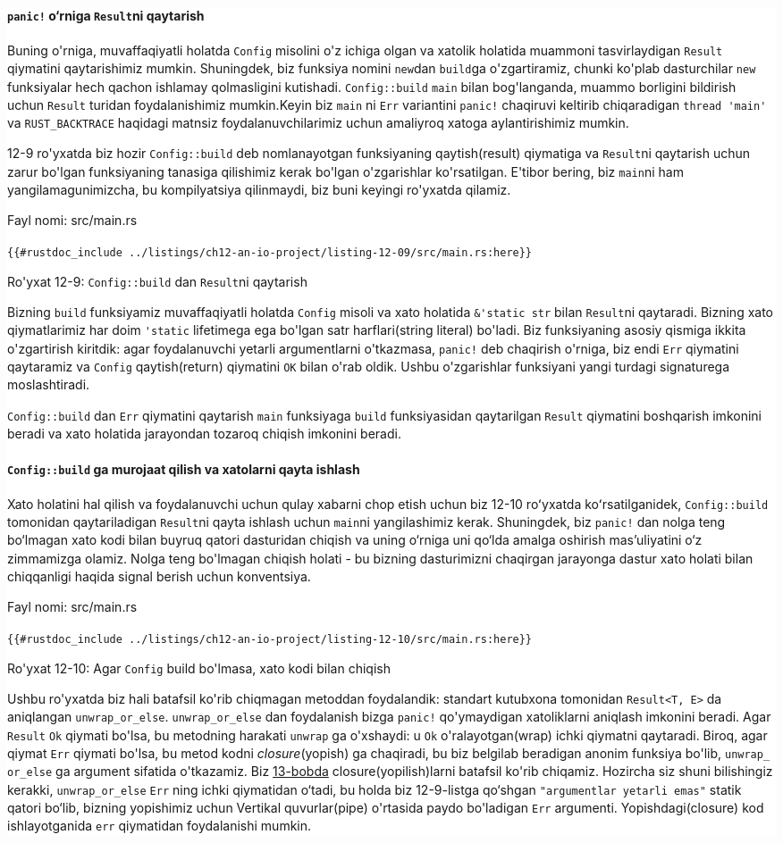 
<a id="returning-a-result-from-new-instead-of-calling-panic"></a>

#### `panic!` o‘rniga `Result`ni qaytarish

Buning o'rniga, muvaffaqiyatli holatda `Config` misolini o'z ichiga olgan va xatolik holatida muammoni tasvirlaydigan `Result` qiymatini qaytarishimiz mumkin. Shuningdek, biz funksiya nomini `new`dan `build`ga o'zgartiramiz, chunki ko'plab dasturchilar `new` funksiyalar hech qachon ishlamay qolmasligini kutishadi. `Config::build` `main` bilan bog'langanda, muammo borligini bildirish uchun `Result` turidan foydalanishimiz mumkin.Keyin biz `main` ni `Err` variantini `panic!` chaqiruvi keltirib chiqaradigan `thread 'main'` va `RUST_BACKTRACE` haqidagi matnsiz foydalanuvchilarimiz uchun amaliyroq xatoga aylantirishimiz mumkin.

12-9 ro'yxatda biz hozir `Config::build` deb nomlanayotgan funksiyaning qaytish(result) qiymatiga va `Result`ni qaytarish uchun zarur bo'lgan funksiyaning tanasiga qilishimiz kerak bo'lgan o'zgarishlar ko'rsatilgan. E'tibor bering, biz `main`ni ham yangilamagunimizcha, bu kompilyatsiya qilinmaydi, biz buni keyingi ro'yxatda qilamiz.

<span class="filename">Fayl nomi: src/main.rs</span>

```rust,ignore,does_not_compile
{{#rustdoc_include ../listings/ch12-an-io-project/listing-12-09/src/main.rs:here}}
```

<span class="caption">Ro'yxat 12-9: `Config::build` dan `Result`ni qaytarish</span>

Bizning `build` funksiyamiz muvaffaqiyatli holatda `Config` misoli va xato holatida `&'static str` bilan `Result`ni qaytaradi. Bizning xato qiymatlarimiz har doim `'static` lifetimega ega bo'lgan satr harflari(string literal) bo'ladi. Biz funksiyaning asosiy qismiga ikkita o'zgartirish kiritdik: agar foydalanuvchi yetarli argumentlarni o'tkazmasa, `panic!` deb chaqirish o'rniga, biz endi `Err` qiymatini qaytaramiz va `Config` qaytish(return) qiymatini `OK` bilan o'rab oldik. Ushbu o'zgarishlar funksiyani yangi turdagi signaturega moslashtiradi.

`Config::build` dan `Err` qiymatini qaytarish `main` funksiyaga `build` funksiyasidan qaytarilgan `Result` qiymatini boshqarish imkonini beradi va xato holatida jarayondan tozaroq chiqish imkonini beradi.


<a id="calling-confignew-and-handling-errors"></a>

#### `Config::build` ga murojaat qilish va xatolarni qayta ishlash

Xato holatini hal qilish va foydalanuvchi uchun qulay xabarni chop etish uchun biz 12-10 roʻyxatda koʻrsatilganidek, `Config::build` tomonidan qaytariladigan `Result`ni qayta ishlash uchun `main`ni yangilashimiz kerak. Shuningdek, biz `panic!` dan nolga teng bo‘lmagan xato kodi bilan buyruq qatori dasturidan chiqish va uning o‘rniga uni qo‘lda amalga oshirish mas’uliyatini o‘z zimmamizga olamiz. Nolga teng bo'lmagan chiqish holati - bu bizning dasturimizni chaqirgan jarayonga dastur xato holati bilan chiqqanligi haqida signal berish uchun konventsiya.

<span class="filename">Fayl nomi: src/main.rs</span>

```rust,ignore
{{#rustdoc_include ../listings/ch12-an-io-project/listing-12-10/src/main.rs:here}}
```

<span class="caption">Ro'yxat 12-10: Agar `Config` build bo'lmasa, xato kodi bilan chiqish</span>

Ushbu ro'yxatda biz hali batafsil ko'rib chiqmagan metoddan foydalandik: standart kutubxona tomonidan `Result<T, E>` da aniqlangan `unwrap_or_else`.
`unwrap_or_else` dan foydalanish bizga `panic!` qo'ymaydigan xatoliklarni aniqlash imkonini beradi. Agar `Result` `Ok` qiymati bo'lsa, bu metodning harakati `unwrap` ga o'xshaydi: u `Ok` o'ralayotgan(wrap) ichki qiymatni qaytaradi. Biroq, agar qiymat `Err` qiymati bo'lsa, bu metod kodni *closure*(yopish) ga chaqiradi, bu biz belgilab beradigan anonim funksiya bo'lib, `unwrap_or_else` ga argument sifatida o'tkazamiz. Biz [13-bobda][ch13] closure(yopilish)larni batafsil ko'rib chiqamiz.  Hozircha siz shuni bilishingiz kerakki, `unwrap_or_else` `Err` ning ichki qiymatidan o‘tadi, bu holda biz 12-9-listga qo‘shgan `"argumentlar yetarli emas"` statik qatori bo‘lib, bizning yopishimiz uchun Vertikal quvurlar(pipe) o'rtasida paydo bo'ladigan `Err` argumenti. Yopishdagi(closure) kod ishlayotganida `err` qiymatidan foydalanishi mumkin.


[ch13]: ch13-00-functional-features.html
[ch9-custom-types]: ch09-03-to-panic-or-not-to-panic.html#creating-custom-types-for-validation
[ch9-error-guidelines]: ch09-03-to-panic-or-not-to-panic.html#guidelines-for-error-handling
[ch9-result]: ch09-02-recoverable-errors-with-result.html
[ch17]: ch17-00-oop.html
[ch9-question-mark]: ch09-02-recoverable-errors-with-result.html#a-shortcut-for-propagating-errors-the--operator